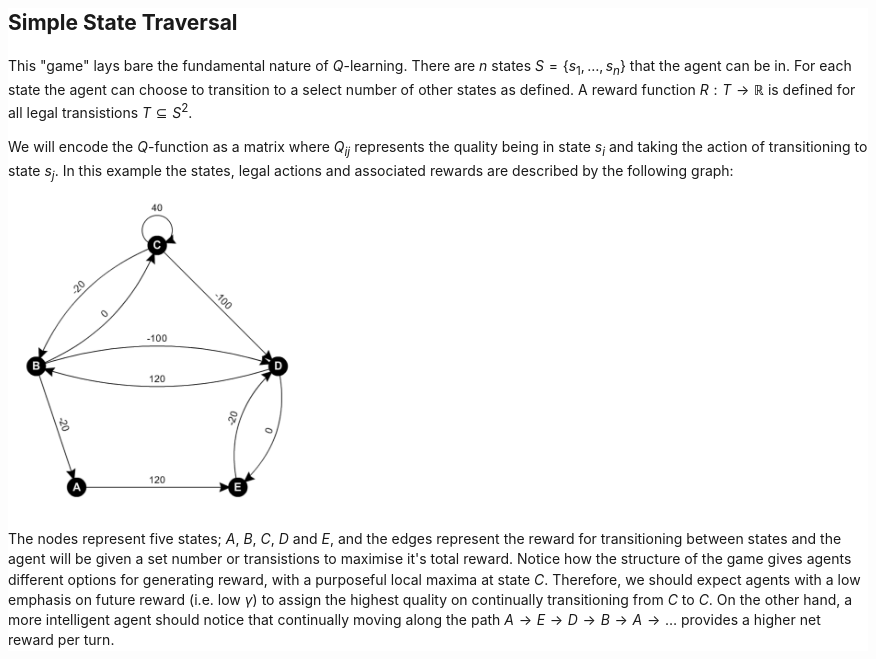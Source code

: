 ## Simple State Traversal

This "game" lays bare the fundamental nature of $Q$-learning. There are $n$ states $S = \{s_1, \dots, s_n\}$ that the agent can be in. For each state the agent can choose to transition to a select number of other states as defined. A reward function $R : T \rightarrow \mathbb{R}$ is defined for all legal transistions $T \subseteq S^2$.

We will encode the $Q$-function as a matrix where $Q_{ij}$ represents the quality being in state $s_i$ and taking the action of transitioning to state $s_j$. In this example the states, legal actions and associated rewards are described by the following graph:

<img src="./state_game.png" width="300px" />

The nodes represent five states; $A$, $B$, $C$, $D$ and $E$, and the edges represent the reward for transitioning between states and the agent will be given a set number or transistions to maximise it's total reward. Notice how the structure of the game gives agents different options for generating reward, with a purposeful local maxima at state $C$. Therefore, we should expect agents with a low emphasis on future reward (i.e. low $\gamma$) to assign the highest quality on continually transitioning from $C$ to $C$. On the other hand, a more intelligent agent should notice that continually moving along the path $A\rightarrow E\rightarrow D\rightarrow B\rightarrow A\rightarrow\dots$ provides a higher net reward per turn.
